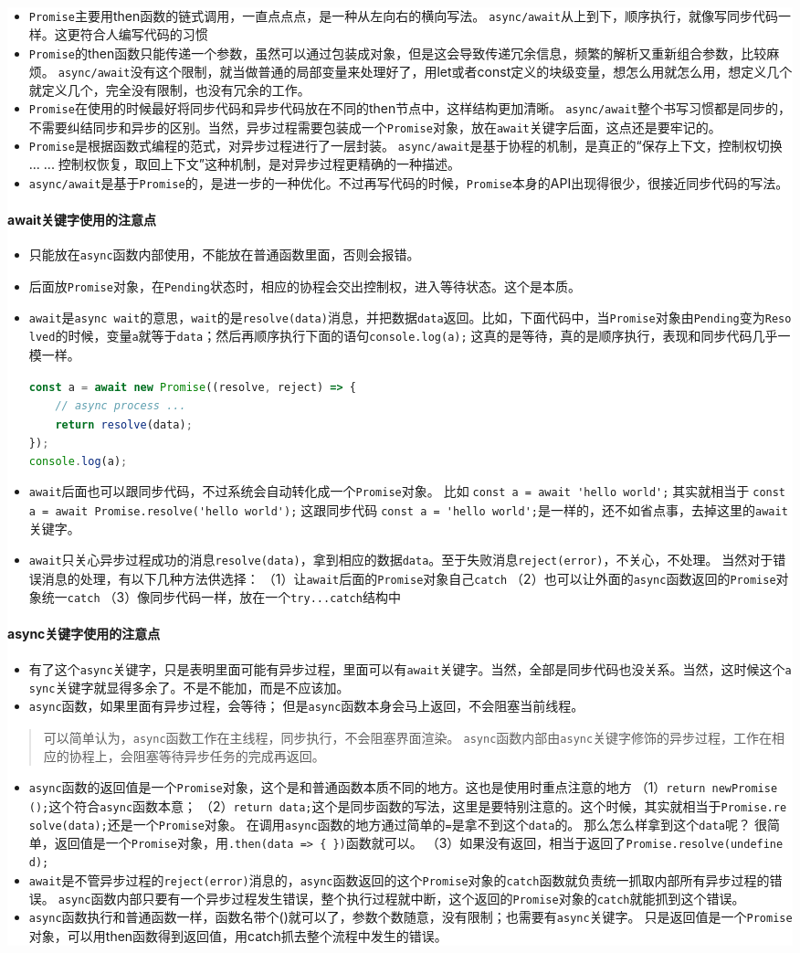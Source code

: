 - `Promise`主要用then函数的链式调用，一直点点点，是一种从左向右的横向写法。
  `async/await`从上到下，顺序执行，就像写同步代码一样。这更符合人编写代码的习惯
- `Promise`的then函数只能传递一个参数，虽然可以通过包装成对象，但是这会导致传递冗余信息，频繁的解析又重新组合参数，比较麻烦。
  `async/await`没有这个限制，就当做普通的局部变量来处理好了，用let或者const定义的块级变量，想怎么用就怎么用，想定义几个就定义几个，完全没有限制，也没有冗余的工作。
- `Promise`在使用的时候最好将同步代码和异步代码放在不同的then节点中，这样结构更加清晰。
  `async/await`整个书写习惯都是同步的，不需要纠结同步和异步的区别。当然，异步过程需要包装成一个`Promise`对象，放在`await`关键字后面，这点还是要牢记的。
- `Promise`是根据函数式编程的范式，对异步过程进行了一层封装。
  `async/await`是基于协程的机制，是真正的“保存上下文，控制权切换 ... ... 控制权恢复，取回上下文”这种机制，是对异步过程更精确的一种描述。
- `async/await`是基于`Promise`的，是进一步的一种优化。不过再写代码的时候，`Promise`本身的API出现得很少，很接近同步代码的写法。

#### **await关键字使用的注意点**

- 只能放在`async`函数内部使用，不能放在普通函数里面，否则会报错。

- 后面放`Promise`对象，在`Pending`状态时，相应的协程会交出控制权，进入等待状态。这个是本质。

- `await`是`async wait`的意思，`wait`的是`resolve(data)`消息，并把数据`data`返回。比如，下面代码中，当`Promise`对象由`Pending`变为`Resolved`的时候，变量`a`就等于`data`；然后再顺序执行下面的语句`console.log(a);`
  这真的是等待，真的是顺序执行，表现和同步代码几乎一模一样。

  ```js
  const a = await new Promise((resolve, reject) => {
      // async process ...
      return resolve(data);
  });
  console.log(a);
  
  ```

- `await`后面也可以跟同步代码，不过系统会自动转化成一个`Promise`对象。
  比如
  `const a = await 'hello world';`
  其实就相当于
  `const a = await Promise.resolve('hello world');`
  这跟同步代码
  `const a = 'hello world';`是一样的，还不如省点事，去掉这里的`await`关键字。

- `await`只关心异步过程成功的消息`resolve(data)`，拿到相应的数据`data`。至于失败消息`reject(error)`，不关心，不处理。
  当然对于错误消息的处理，有以下几种方法供选择：
  （1）让`await`后面的`Promise`对象自己`catch`
  （2）也可以让外面的`async`函数返回的`Promise`对象统一`catch`
  （3）像同步代码一样，放在一个`try...catch`结构中

#### async关键字使用的注意点

- 有了这个`async`关键字，只是表明里面可能有异步过程，里面可以有`await`关键字。当然，全部是同步代码也没关系。当然，这时候这个`async`关键字就显得多余了。不是不能加，而是不应该加。
- `async`函数，如果里面有异步过程，会等待；
  但是`async`函数本身会马上返回，不会阻塞当前线程。

> 可以简单认为，`async`函数工作在主线程，同步执行，不会阻塞界面渲染。
> `async`函数内部由`async`关键字修饰的异步过程，工作在相应的协程上，会阻塞等待异步任务的完成再返回。

- `async`函数的返回值是一个`Promise`对象，这个是和普通函数本质不同的地方。这也是使用时重点注意的地方
  （1）`return newPromise();`这个符合`async`函数本意；
  （2）`return data;`这个是同步函数的写法，这里是要特别注意的。这个时候，其实就相当于`Promise.resolve(data);`还是一个`Promise`对象。
  在调用`async`函数的地方通过简单的`=`是拿不到这个`data`的。
  那么怎么样拿到这个`data`呢？
  很简单，返回值是一个`Promise`对象，用`.then(data => { })`函数就可以。
  （3）如果没有返回，相当于返回了`Promise.resolve(undefined);`
- `await`是不管异步过程的`reject(error)`消息的，`async`函数返回的这个`Promise`对象的`catch`函数就负责统一抓取内部所有异步过程的错误。
  `async`函数内部只要有一个异步过程发生错误，整个执行过程就中断，这个返回的`Promise`对象的`catch`就能抓到这个错误。
- `async`函数执行和普通函数一样，函数名带个()就可以了，参数个数随意，没有限制；也需要有`async`关键字。
  只是返回值是一个`Promise`对象，可以用then函数得到返回值，用catch抓去整个流程中发生的错误。
